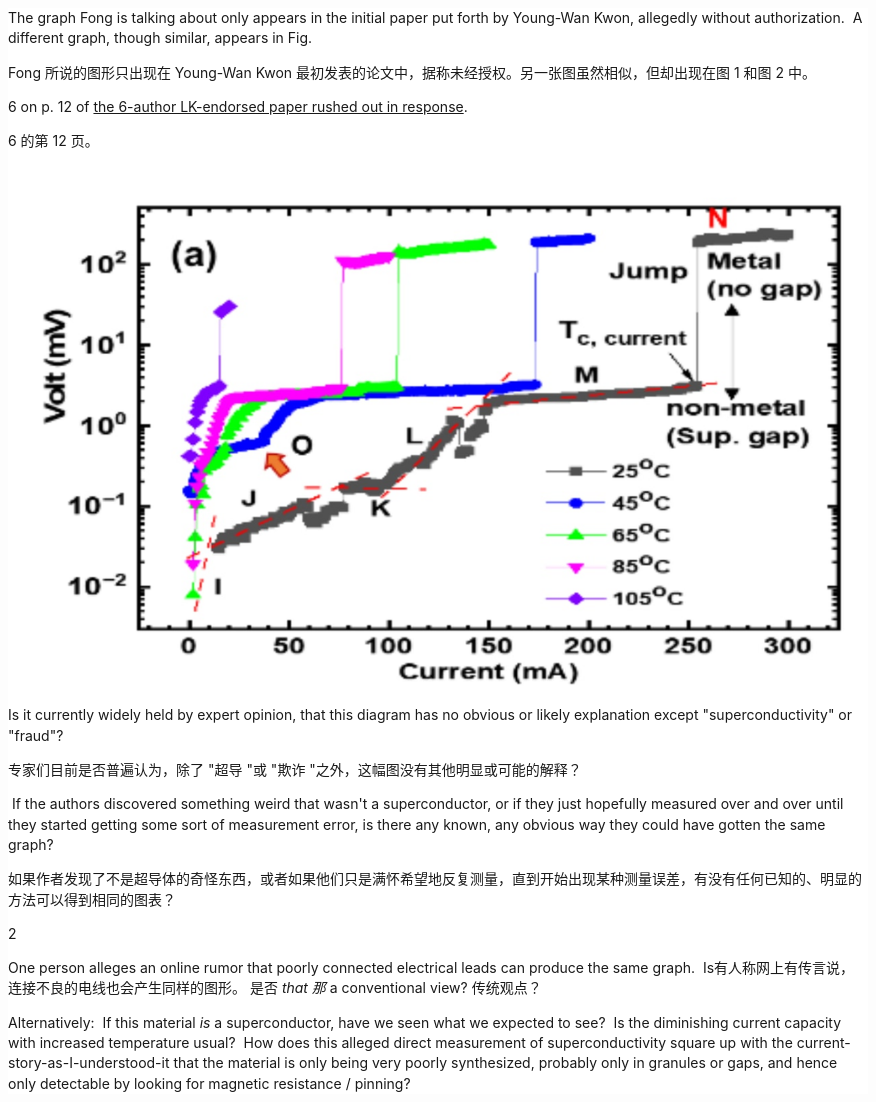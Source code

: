The graph Fong is talking about only appears in the initial paper put forth by Young-Wan Kwon, allegedly without authorization.  A different graph, though similar, appears in Fig.  

Fong 所说的图形只出现在 Young-Wan Kwon 最初发表的论文中，据称未经授权。另一张图虽然相似，但却出现在图 1 和图 2 中。  

6 on p. 12 of [the 6-author LK-endorsed paper rushed out in response](https://arxiv.org/abs/2307.12037).  

6 的第 12 页。

![](cdhfzqptro0tancxr9xt.jpeg)

Is it currently widely held by expert opinion, that this diagram has no obvious or likely explanation except "superconductivity" or "fraud"?  

专家们目前是否普遍认为，除了 "超导 "或 "欺诈 "之外，这幅图没有其他明显或可能的解释？  

 If the authors discovered something weird that wasn't a superconductor, or if they just hopefully measured over and over until they started getting some sort of measurement error, is there any known, any obvious way they could have gotten the same graph?  

如果作者发现了不是超导体的奇怪东西，或者如果他们只是满怀希望地反复测量，直到开始出现某种测量误差，有没有任何已知的、明显的方法可以得到相同的图表？

2

One person alleges an online rumor that poorly connected electrical leads can produce the same graph.  Is有人称网上有传言说，连接不良的电线也会产生同样的图形。 是否 _that 那_ a conventional view? 传统观点？

Alternatively:  If this material _is_ a superconductor, have we seen what we expected to see?  Is the diminishing current capacity with increased temperature usual?  How does this alleged direct measurement of superconductivity square up with the current-story-as-I-understood-it that the material is only being very poorly synthesized, probably only in granules or gaps, and hence only detectable by looking for magnetic resistance / pinning?  
